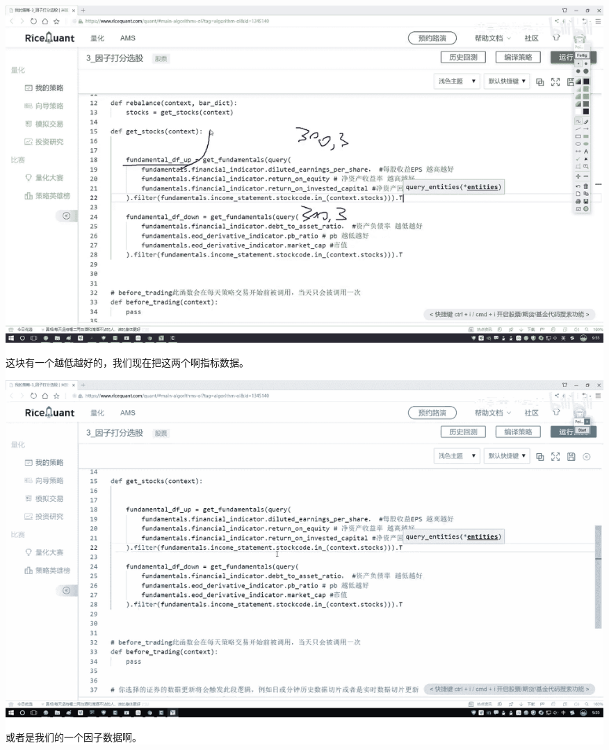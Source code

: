 ![](img/1d0ebeef50c375da3a5fd925de87542b_59.png)

这块有一个越低越好的，我们现在把这两个啊指标数据。

![](img/1d0ebeef50c375da3a5fd925de87542b_61.png)

或者是我们的一个因子数据啊。